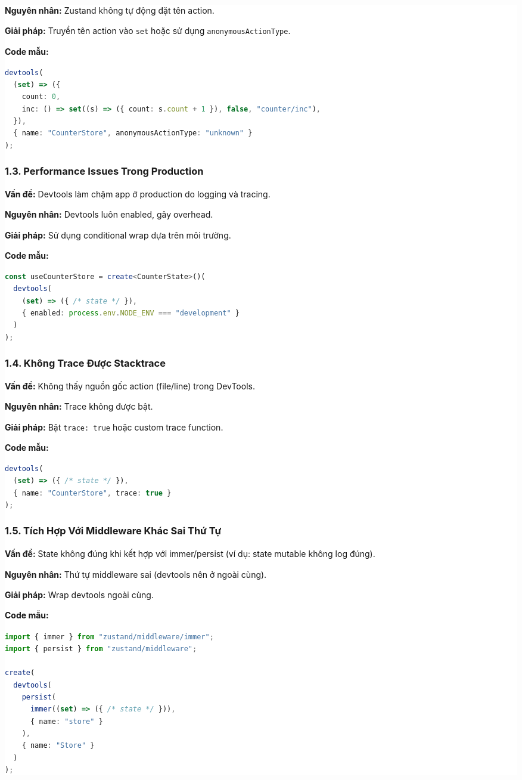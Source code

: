 **Nguyên nhân:** Zustand không tự động đặt tên action.

**Giải pháp:** Truyền tên action vào `set` hoặc sử dụng `anonymousActionType`.

**Code mẫu:**
```ts
devtools(
  (set) => ({
    count: 0,
    inc: () => set((s) => ({ count: s.count + 1 }), false, "counter/inc"),
  }),
  { name: "CounterStore", anonymousActionType: "unknown" }
);
```

### 1.3. Performance Issues Trong Production
**Vấn đề:** Devtools làm chậm app ở production do logging và tracing.

**Nguyên nhân:** Devtools luôn enabled, gây overhead.

**Giải pháp:** Sử dụng conditional wrap dựa trên môi trường.

**Code mẫu:**
```ts
const useCounterStore = create<CounterState>()(
  devtools(
    (set) => ({ /* state */ }),
    { enabled: process.env.NODE_ENV === "development" }
  )
);
```

### 1.4. Không Trace Được Stacktrace
**Vấn đề:** Không thấy nguồn gốc action (file/line) trong DevTools.

**Nguyên nhân:** Trace không được bật.

**Giải pháp:** Bật `trace: true` hoặc custom trace function.

**Code mẫu:**
```ts
devtools(
  (set) => ({ /* state */ }),
  { name: "CounterStore", trace: true }
);
```

### 1.5. Tích Hợp Với Middleware Khác Sai Thứ Tự
**Vấn đề:** State không đúng khi kết hợp với immer/persist (ví dụ: state mutable không log đúng).

**Nguyên nhân:** Thứ tự middleware sai (devtools nên ở ngoài cùng).

**Giải pháp:** Wrap devtools ngoài cùng.

**Code mẫu:**
```ts
import { immer } from "zustand/middleware/immer";
import { persist } from "zustand/middleware";

create(
  devtools(
    persist(
      immer((set) => ({ /* state */ })),
      { name: "store" }
    ),
    { name: "Store" }
  )
);
```
